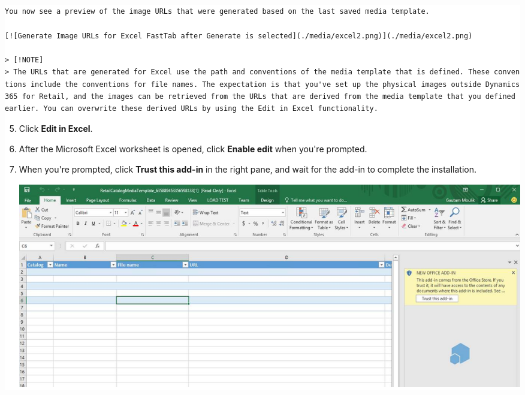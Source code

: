     You now see a preview of the image URLs that were generated based on the last saved media template.

    [![Generate Image URLs for Excel FastTab after Generate is selected](./media/excel2.png)](./media/excel2.png)

    > [!NOTE]
    > The URLs that are generated for Excel use the path and conventions of the media template that is defined. These conventions include the conventions for file names. The expectation is that you've set up the physical images outside Dynamics 365 for Retail, and the images can be retrieved from the URLs that are derived from the media template that you defined earlier. You can overwrite these derived URLs by using the Edit in Excel functionality.

5. Click **Edit in Excel**.
6. After the Microsoft Excel worksheet is opened, click **Enable edit** when you're prompted.
7. When you're prompted, click **Trust this add-in** in the right pane, and wait for the add-in to complete the installation.

    [![Trust this add-in](./media/excel4.jpg)](./media/excel4.jpg)
